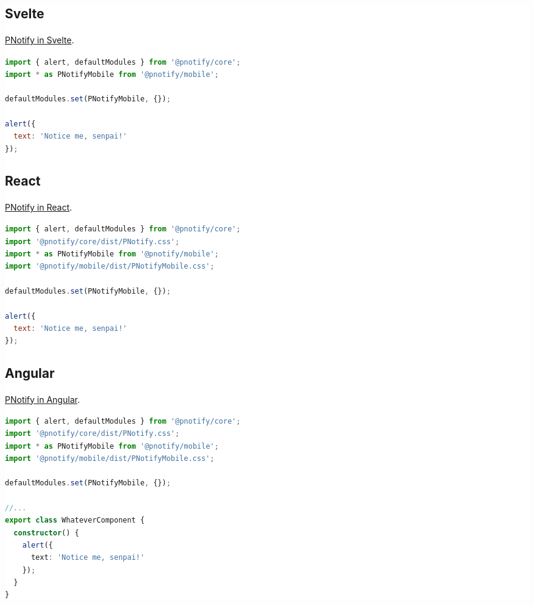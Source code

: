 ## Svelte

[PNotify in Svelte](https://codesandbox.io/s/pnotify-5-in-svelte-4kyyh).

```js
import { alert, defaultModules } from '@pnotify/core';
import * as PNotifyMobile from '@pnotify/mobile';

defaultModules.set(PNotifyMobile, {});

alert({
  text: 'Notice me, senpai!'
});
```

## React

[PNotify in React](https://codesandbox.io/s/pnotify-5-in-react-4g9uk).

```js
import { alert, defaultModules } from '@pnotify/core';
import '@pnotify/core/dist/PNotify.css';
import * as PNotifyMobile from '@pnotify/mobile';
import '@pnotify/mobile/dist/PNotifyMobile.css';

defaultModules.set(PNotifyMobile, {});

alert({
  text: 'Notice me, senpai!'
});
```

## Angular

[PNotify in Angular](https://codesandbox.io/s/pnotify-5-in-angular-l8mxu).

```ts
import { alert, defaultModules } from '@pnotify/core';
import '@pnotify/core/dist/PNotify.css';
import * as PNotifyMobile from '@pnotify/mobile';
import '@pnotify/mobile/dist/PNotifyMobile.css';

defaultModules.set(PNotifyMobile, {});

//...
export class WhateverComponent {
  constructor() {
    alert({
      text: 'Notice me, senpai!'
    });
  }
}
```
